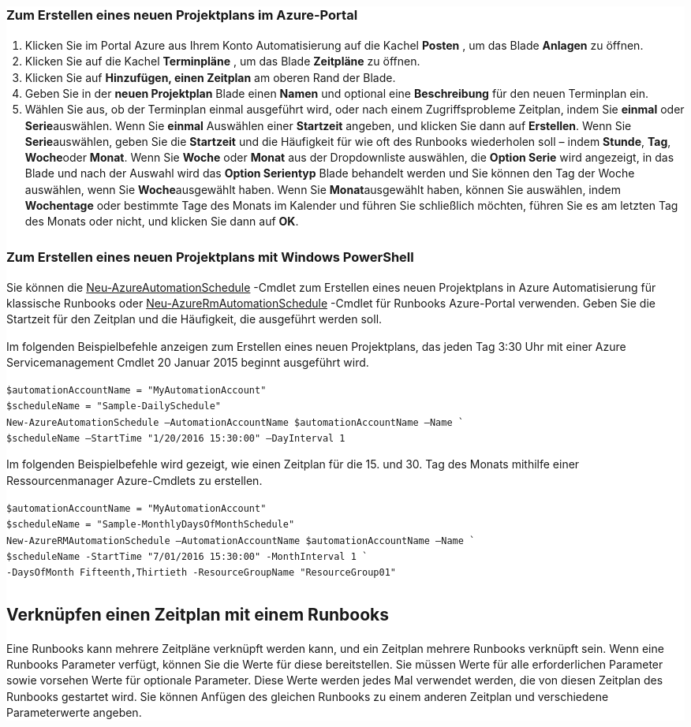 ### <a name="to-create-a-new-schedule-in-the-azure-portal"></a>Zum Erstellen eines neuen Projektplans im Azure-Portal

1. Klicken Sie im Portal Azure aus Ihrem Konto Automatisierung auf die Kachel **Posten** , um das Blade **Anlagen** zu öffnen.
2. Klicken Sie auf die Kachel **Terminpläne** , um das Blade **Zeitpläne** zu öffnen.
3. Klicken Sie auf **Hinzufügen, einen Zeitplan** am oberen Rand der Blade.
4. Geben Sie in der **neuen Projektplan** Blade einen **Namen** und optional eine **Beschreibung** für den neuen Terminplan ein.
5. Wählen Sie aus, ob der Terminplan einmal ausgeführt wird, oder nach einem Zugriffsprobleme Zeitplan, indem Sie **einmal** oder **Serie**auswählen.  Wenn Sie **einmal** Auswählen einer **Startzeit** angeben, und klicken Sie dann auf **Erstellen**.  Wenn Sie **Serie**auswählen, geben Sie die **Startzeit** und die Häufigkeit für wie oft des Runbooks wiederholen soll – indem **Stunde**, **Tag**, **Woche**oder **Monat**.  Wenn Sie **Woche** oder **Monat** aus der Dropdownliste auswählen, die **Option Serie** wird angezeigt, in das Blade und nach der Auswahl wird das **Option Serientyp** Blade behandelt werden und Sie können den Tag der Woche auswählen, wenn Sie **Woche**ausgewählt haben.  Wenn Sie **Monat**ausgewählt haben, können Sie auswählen, indem **Wochentage** oder bestimmte Tage des Monats im Kalender und führen Sie schließlich möchten, führen Sie es am letzten Tag des Monats oder nicht, und klicken Sie dann auf **OK**.   

### <a name="to-create-a-new-schedule-with-windows-powershell"></a>Zum Erstellen eines neuen Projektplans mit Windows PowerShell

Sie können die [Neu-AzureAutomationSchedule](http://msdn.microsoft.com/library/azure/dn690271.aspx) -Cmdlet zum Erstellen eines neuen Projektplans in Azure Automatisierung für klassische Runbooks oder [Neu-AzureRmAutomationSchedule](https://msdn.microsoft.com/library/mt603577.aspx) -Cmdlet für Runbooks Azure-Portal verwenden. Geben Sie die Startzeit für den Zeitplan und die Häufigkeit, die ausgeführt werden soll.

Im folgenden Beispielbefehle anzeigen zum Erstellen eines neuen Projektplans, das jeden Tag 3:30 Uhr mit einer Azure Servicemanagement Cmdlet 20 Januar 2015 beginnt ausgeführt wird.

    $automationAccountName = "MyAutomationAccount"
    $scheduleName = "Sample-DailySchedule"
    New-AzureAutomationSchedule –AutomationAccountName $automationAccountName –Name `
    $scheduleName –StartTime "1/20/2016 15:30:00" –DayInterval 1

Im folgenden Beispielbefehle wird gezeigt, wie einen Zeitplan für die 15. und 30. Tag des Monats mithilfe einer Ressourcenmanager Azure-Cmdlets zu erstellen.

    $automationAccountName = "MyAutomationAccount"
    $scheduleName = "Sample-MonthlyDaysOfMonthSchedule"
    New-AzureRMAutomationSchedule –AutomationAccountName $automationAccountName –Name `
    $scheduleName -StartTime "7/01/2016 15:30:00" -MonthInterval 1 `
    -DaysOfMonth Fifteenth,Thirtieth -ResourceGroupName "ResourceGroup01"
    

## <a name="linking-a-schedule-to-a-runbook"></a>Verknüpfen einen Zeitplan mit einem Runbooks

Eine Runbooks kann mehrere Zeitpläne verknüpft werden kann, und ein Zeitplan mehrere Runbooks verknüpft sein. Wenn eine Runbooks Parameter verfügt, können Sie die Werte für diese bereitstellen. Sie müssen Werte für alle erforderlichen Parameter sowie vorsehen Werte für optionale Parameter.  Diese Werte werden jedes Mal verwendet werden, die von diesen Zeitplan des Runbooks gestartet wird.  Sie können Anfügen des gleichen Runbooks zu einem anderen Zeitplan und verschiedene Parameterwerte angeben.
